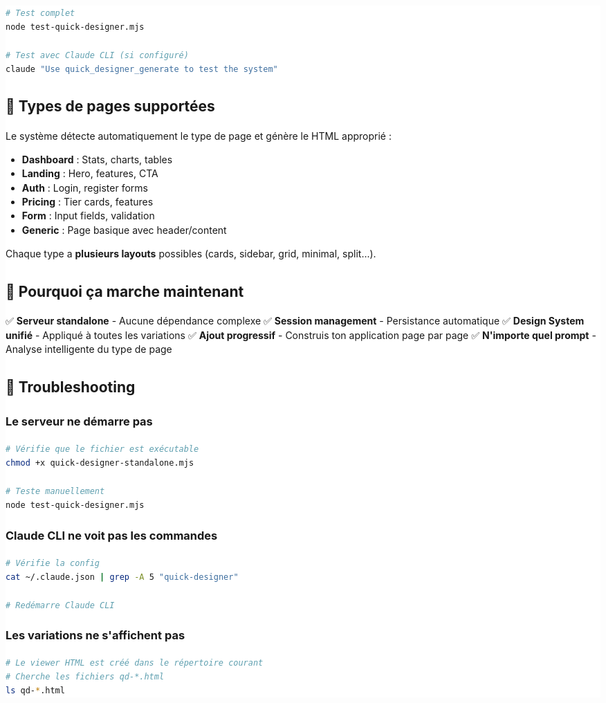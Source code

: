 ```bash
# Test complet
node test-quick-designer.mjs

# Test avec Claude CLI (si configuré)
claude "Use quick_designer_generate to test the system"
```

## 🎨 Types de pages supportées

Le système détecte automatiquement le type de page et génère le HTML approprié :

- **Dashboard** : Stats, charts, tables
- **Landing** : Hero, features, CTA
- **Auth** : Login, register forms
- **Pricing** : Tier cards, features
- **Form** : Input fields, validation
- **Generic** : Page basique avec header/content

Chaque type a **plusieurs layouts** possibles (cards, sidebar, grid, minimal, split...).

## 💪 Pourquoi ça marche maintenant

✅ **Serveur standalone** - Aucune dépendance complexe
✅ **Session management** - Persistance automatique
✅ **Design System unifié** - Appliqué à toutes les variations
✅ **Ajout progressif** - Construis ton application page par page
✅ **N'importe quel prompt** - Analyse intelligente du type de page

## 🚨 Troubleshooting

### Le serveur ne démarre pas

```bash
# Vérifie que le fichier est exécutable
chmod +x quick-designer-standalone.mjs

# Teste manuellement
node test-quick-designer.mjs
```

### Claude CLI ne voit pas les commandes

```bash
# Vérifie la config
cat ~/.claude.json | grep -A 5 "quick-designer"

# Redémarre Claude CLI
```

### Les variations ne s'affichent pas

```bash
# Le viewer HTML est créé dans le répertoire courant
# Cherche les fichiers qd-*.html
ls qd-*.html
```
